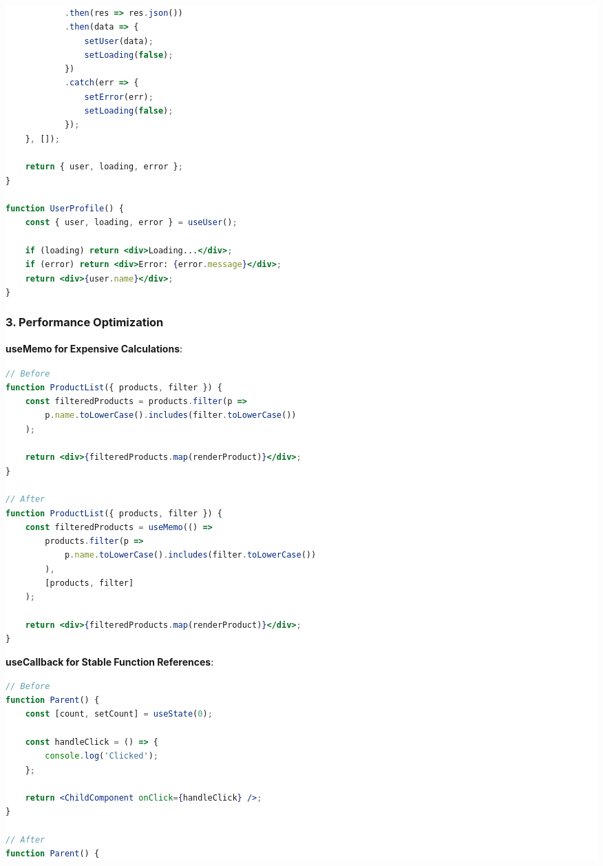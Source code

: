 ```jsx
            .then(res => res.json())
            .then(data => {
                setUser(data);
                setLoading(false);
            })
            .catch(err => {
                setError(err);
                setLoading(false);
            });
    }, []);
    
    return { user, loading, error };
}

function UserProfile() {
    const { user, loading, error } = useUser();
    
    if (loading) return <div>Loading...</div>;
    if (error) return <div>Error: {error.message}</div>;
    return <div>{user.name}</div>;
}
```

### 3. Performance Optimization

**useMemo for Expensive Calculations**:
```jsx
// Before
function ProductList({ products, filter }) {
    const filteredProducts = products.filter(p => 
        p.name.toLowerCase().includes(filter.toLowerCase())
    );
    
    return <div>{filteredProducts.map(renderProduct)}</div>;
}

// After
function ProductList({ products, filter }) {
    const filteredProducts = useMemo(() => 
        products.filter(p => 
            p.name.toLowerCase().includes(filter.toLowerCase())
        ),
        [products, filter]
    );
    
    return <div>{filteredProducts.map(renderProduct)}</div>;
}
```

**useCallback for Stable Function References**:
```jsx
// Before
function Parent() {
    const [count, setCount] = useState(0);
    
    const handleClick = () => {
        console.log('Clicked');
    };
    
    return <ChildComponent onClick={handleClick} />;
}

// After
function Parent() {
```